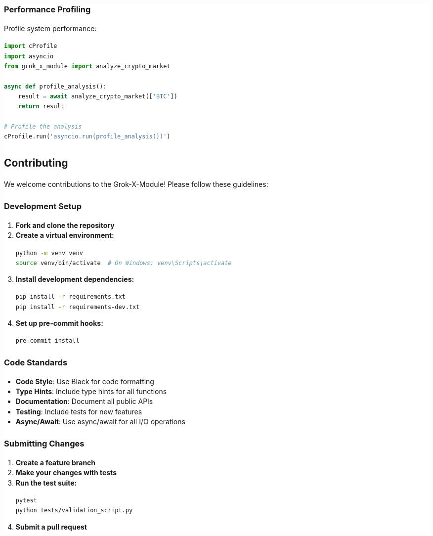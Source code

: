 ### Performance Profiling

Profile system performance:

```python
import cProfile
import asyncio
from grok_x_module import analyze_crypto_market

async def profile_analysis():
    result = await analyze_crypto_market(['BTC'])
    return result

# Profile the analysis
cProfile.run('asyncio.run(profile_analysis())')
```

## Contributing

We welcome contributions to the Grok-X-Module! Please follow these guidelines:

### Development Setup

1. **Fork and clone the repository**
2. **Create a virtual environment:**
   ```bash
   python -m venv venv
   source venv/bin/activate  # On Windows: venv\Scripts\activate
   ```
3. **Install development dependencies:**
   ```bash
   pip install -r requirements.txt
   pip install -r requirements-dev.txt
   ```
4. **Set up pre-commit hooks:**
   ```bash
   pre-commit install
   ```

### Code Standards

- **Code Style**: Use Black for code formatting
- **Type Hints**: Include type hints for all functions
- **Documentation**: Document all public APIs
- **Testing**: Include tests for new features
- **Async/Await**: Use async/await for all I/O operations

### Submitting Changes

1. **Create a feature branch**
2. **Make your changes with tests**
3. **Run the test suite:**
   ```bash
   pytest
   python tests/validation_script.py
   ```
4. **Submit a pull request**
